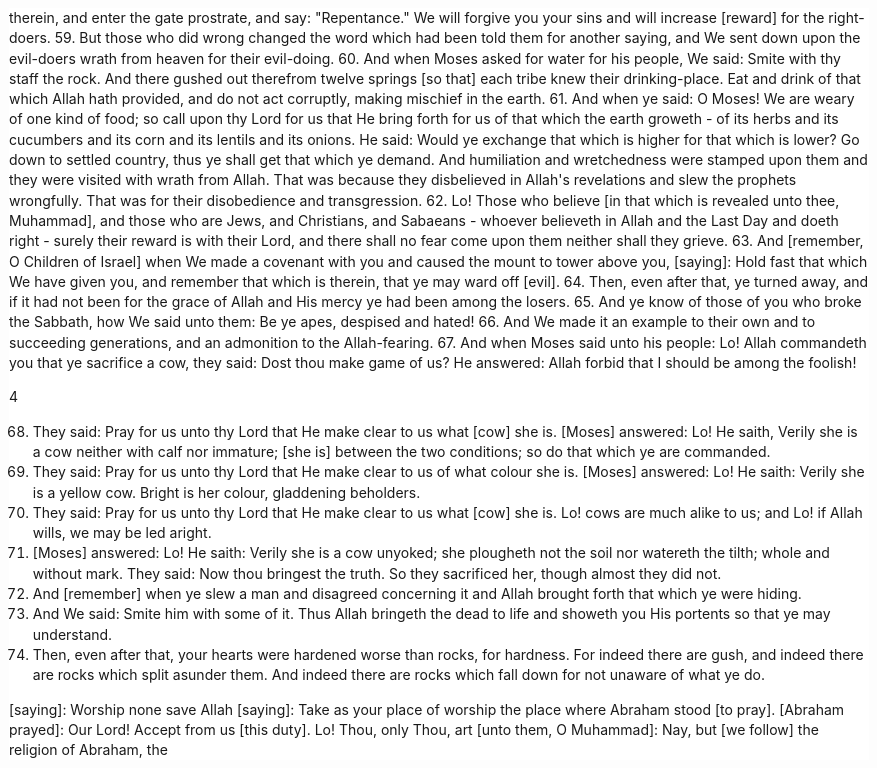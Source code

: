 therein, and enter the gate prostrate, and say: "Repentance." We will forgive
you your sins and will increase [reward] for the right-doers.
59. But those who did wrong changed the word which had been told them for
another saying, and We sent down upon the evil-doers wrath from heaven for their
evil-doing.
60. And when Moses asked for water for his people, We said: Smite with thy staff
the rock. And there gushed out therefrom twelve springs [so that] each tribe
knew their drinking-place. Eat and drink of that which Allah hath provided, and
do not act corruptly, making mischief in the earth.
61. And when ye said: O Moses! We are weary of one kind of food; so call upon
thy Lord for us that He bring forth for us of that which the earth groweth - of
its herbs and its cucumbers and its corn and its lentils and its onions. He
said: Would ye exchange that which is higher for that which is lower? Go down to
settled country, thus ye shall get that which ye demand. And humiliation and
wretchedness were stamped upon them and they were visited with wrath from Allah.
That was because they disbelieved in Allah's revelations and slew the prophets
wrongfully. That was for their disobedience and transgression.
62. Lo! Those who believe [in that which is revealed unto thee, Muhammad], and
those who are Jews, and Christians, and Sabaeans - whoever believeth in Allah
and the Last Day and doeth right - surely their reward is with their Lord, and
there shall no fear come upon them neither shall they grieve.
63. And [remember, O Children of Israel] when We made a covenant with you and
caused the mount to tower above you, [saying]: Hold fast that which We have
given you, and remember that which is therein, that ye may ward off [evil].
64. Then, even after that, ye turned away, and if it had not been for the grace
of Allah and His mercy ye had been among the losers.
65. And ye know of those of you who broke the Sabbath, how We said unto them: Be
ye apes, despised and hated!
66. And We made it an example to their own and to succeeding generations, and an
admonition to the Allah-fearing.
67. And when Moses said unto his people: Lo! Allah commandeth you that ye
sacrifice a cow, they said: Dost thou make game of us? He answered: Allah forbid
that I should be among the foolish!

4

68. They said: Pray for us unto thy Lord that He make clear to us what [cow] she
is. [Moses] answered: Lo! He saith, Verily she is a cow neither with calf nor
immature; [she is] between the two conditions; so do that which ye are
commanded.
69. They said: Pray for us unto thy Lord that He make clear to us of what colour
she is. [Moses] answered: Lo! He saith: Verily she is a yellow cow. Bright is
her colour, gladdening beholders.
70. They said: Pray for us unto thy Lord that He make clear to us what [cow] she
is. Lo! cows are much alike to us; and Lo! if Allah wills, we may be led aright.
71. [Moses] answered: Lo! He saith: Verily she is a cow unyoked; she plougheth
not the soil nor watereth the tilth; whole and without mark. They said: Now thou
bringest the truth. So they sacrificed her, though almost they did not.
72. And [remember] when ye slew a man and disagreed concerning it and Allah
brought forth that which ye were hiding.
73. And We said: Smite him with some of it. Thus Allah bringeth the dead to life
and showeth you His portents so that ye may understand.
74. Then, even after that, your hearts were hardened
worse than rocks, for hardness. For indeed there are
gush, and indeed there are rocks which split asunder
them. And indeed there are rocks which fall down for
not unaware of what ye do.


[saying]: Worship none save Allah
[saying]: Take as your place of worship the place where Abraham stood [to pray].
[Abraham prayed]: Our Lord! Accept from us [this duty]. Lo! Thou, only Thou, art
[unto them, O Muhammad]: Nay, but [we follow] the religion of Abraham, the
